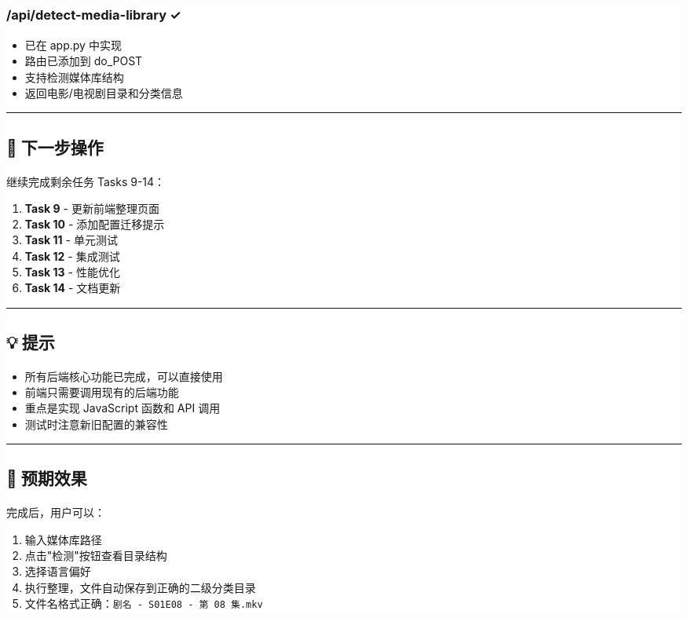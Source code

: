 ### /api/detect-media-library ✓
- 已在 app.py 中实现
- 路由已添加到 do_POST
- 支持检测媒体库结构
- 返回电影/电视剧目录和分类信息

---

## 📝 下一步操作

继续完成剩余任务 Tasks 9-14：
1. **Task 9** - 更新前端整理页面
2. **Task 10** - 添加配置迁移提示
3. **Task 11** - 单元测试
4. **Task 12** - 集成测试
5. **Task 13** - 性能优化
6. **Task 14** - 文档更新

---

## 💡 提示

- 所有后端核心功能已完成，可以直接使用
- 前端只需要调用现有的后端功能
- 重点是实现 JavaScript 函数和 API 调用
- 测试时注意新旧配置的兼容性

---

## 🎯 预期效果

完成后，用户可以：
1. 输入媒体库路径
2. 点击"检测"按钮查看目录结构
3. 选择语言偏好
4. 执行整理，文件自动保存到正确的二级分类目录
5. 文件名格式正确：`剧名 - S01E08 - 第 08 集.mkv`

